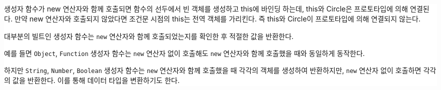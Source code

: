 생성자 함수가 new 연산자와 함께 호출되면 함수의 선두에서 빈 객체를 생성하고 this에 바인딩 하는데, this와 Circle은 프로토타입에 의해 연결된다.
만약 new 연산자와 호출되지 않았다면 조건문 시점의 this는 전역 객체를 가리킨다. 즉 this와 Circle이 프로토타입에 의해 연결되지 않는다.

</aside>

대부분의 빌트인 생성자 함수는 `new` 연산자와 함께 호출되었는지를 확인한 후 적절한 값을 반환한다.

예를 들면 `Object`, `Function` 생성자 함수는 `new` 연산자 없이 호출해도 `new` 연산자와 함께 호출했을 때와 동일하게 동작한다.

하지만 `String`, `Number`, `Boolean` 생성자 함수는 `new` 연산자와 함께 호출했을 때 각각의 객체를 생성하여 반환하지만, `new` 연산자 없이 호출하면 각각의 값을 반환한다. 이를 통해 데이터 타입을 변환하기도 한다.